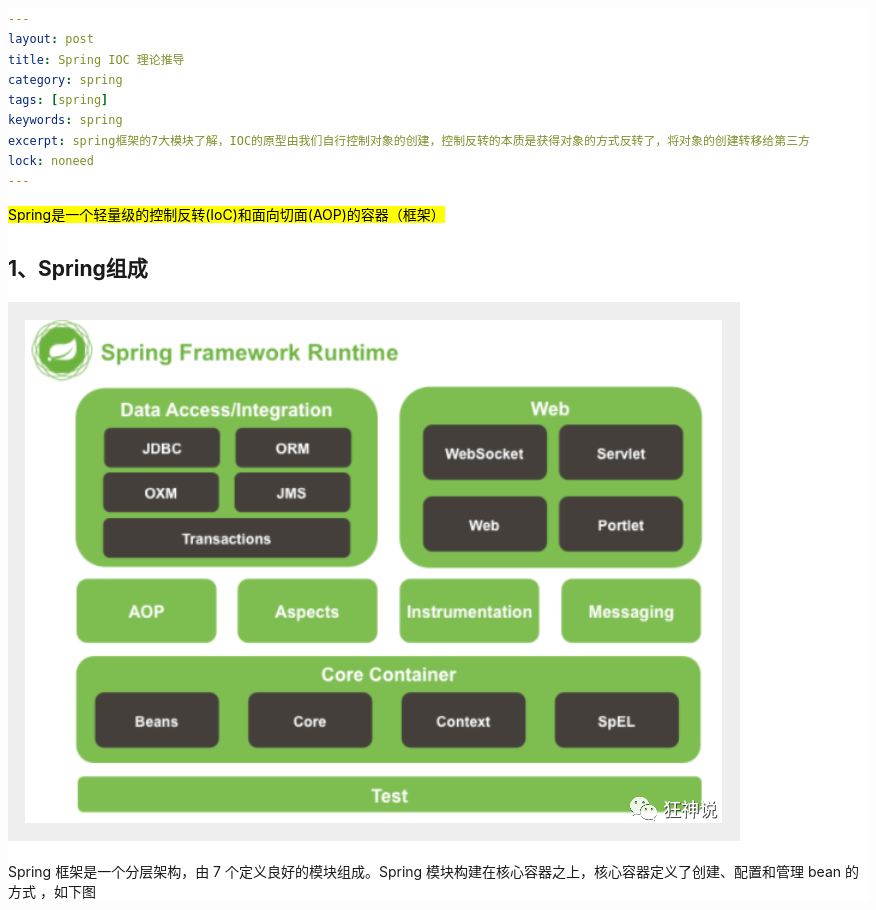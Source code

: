 ```yaml
---
layout: post
title: Spring IOC 理论推导
category: spring
tags: [spring]
keywords: spring
excerpt: spring框架的7大模块了解，IOC的原型由我们自行控制对象的创建，控制反转的本质是获得对象的方式反转了，将对象的创建转移给第三方
lock: noneed
---
```


<mark>Spring是一个轻量级的控制反转(IoC)和面向切面(AOP)的容器（框架）</mark>

## 1、Spring组成

![img](/assets/images/2020/spring/640.png)

Spring 框架是一个分层架构，由 7 个定义良好的模块组成。Spring 模块构建在核心容器之上，核心容器定义了创建、配置和管理 bean 的方式 ，如下图
